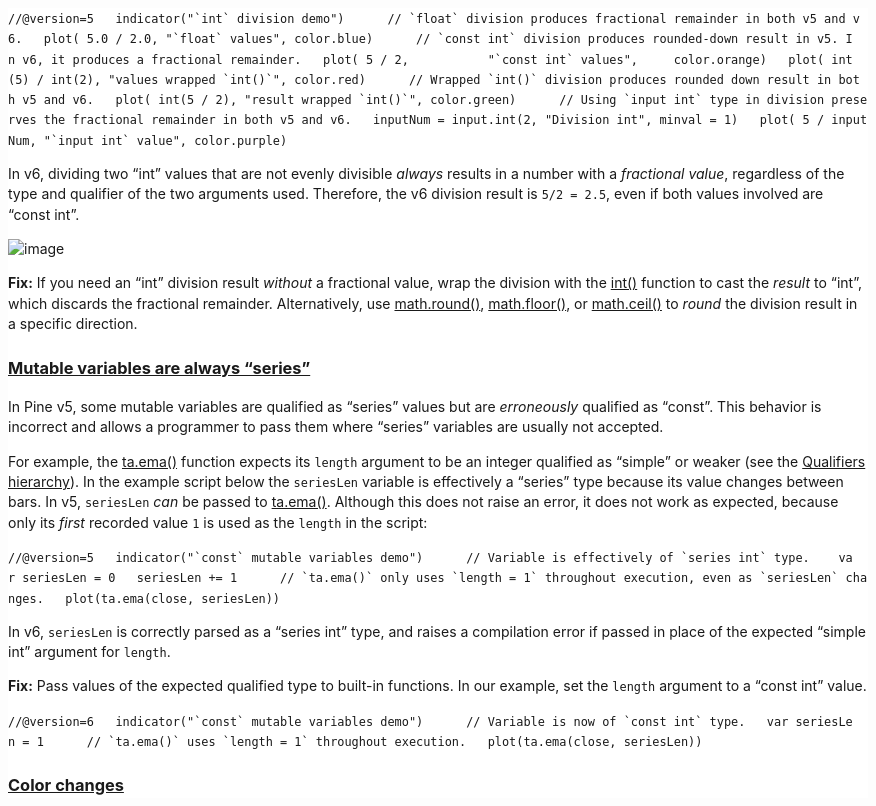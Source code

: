 ``//@version=5   indicator("`int` division demo")      // `float` division produces fractional remainder in both v5 and v6.   plot( 5.0 / 2.0, "`float` values", color.blue)      // `const int` division produces rounded-down result in v5. In v6, it produces a fractional remainder.   plot( 5 / 2,           "`const int` values",     color.orange)   plot( int(5) / int(2), "values wrapped `int()`", color.red)      // Wrapped `int()` division produces rounded down result in both v5 and v6.   plot( int(5 / 2), "result wrapped `int()`", color.green)      // Using `input int` type in division preserves the fractional remainder in both v5 and v6.   inputNum = input.int(2, "Division int", minval = 1)   plot( 5 / inputNum, "`input int` value", color.purple)   ``

In v6, dividing two “int” values that are not evenly divisible _always_ results in a number with a _fractional value_, regardless of the type and qualifier of the two arguments used. Therefore, the v6 division result is `5/2 = 2.5`, even if both values involved are “const int”.

![image](https://i3.wp.com/www.tradingview.com/pine-script-docs/_astro/MigrationGuideTov6-No-int-division-2.DNd_hajv_1TwdjI.webp)

**Fix:** If you need an “int” division result _without_ a fractional value, wrap the division with the [int()](https://www.tradingview.com/pine-script-reference/v6/#fun_int) function to cast the _result_ to “int”, which discards the fractional remainder. Alternatively, use [math.round()](https://www.tradingview.com/pine-script-reference/v6/#fun_math.round), [math.floor()](https://www.tradingview.com/pine-script-reference/v6/#fun_math.floor), or [math.ceil()](https://www.tradingview.com/pine-script-reference/v6/#fun_math.ceil) to _round_ the division result in a specific direction.

### [Mutable variables are always “series”](https://www.tradingview.com/pine-script-docs/migration-guides/to-pine-version-6/#mutable-variables-are-always-series)

In Pine v5, some mutable variables are qualified as “series” values but are _erroneously_ qualified as “const”. This behavior is incorrect and allows a programmer to pass them where “series” variables are usually not accepted.

For example, the [ta.ema()](https://www.tradingview.com/pine-script-reference/v6/#fun_ta.ema) function expects its `length` argument to be an integer qualified as “simple” or weaker (see the [Qualifiers hierarchy](https://www.tradingview.com/pine-script-docs/language/type-system/#qualifiers)). In the example script below the `seriesLen` variable is effectively a “series” type because its value changes between bars. In v5, `seriesLen` _can_ be passed to [ta.ema()](https://www.tradingview.com/pine-script-reference/v6/#fun_ta.ema). Although this does not raise an error, it does not work as expected, because only its _first_ recorded value `1` is used as the `length` in the script:

``//@version=5   indicator("`const` mutable variables demo")      // Variable is effectively of `series int` type.    var seriesLen = 0   seriesLen += 1      // `ta.ema()` only uses `length = 1` throughout execution, even as `seriesLen` changes.   plot(ta.ema(close, seriesLen))   ``

In v6, `seriesLen` is correctly parsed as a “series int” type, and raises a compilation error if passed in place of the expected “simple int” argument for `length`.

**Fix:** Pass values of the expected qualified type to built-in functions. In our example, set the `length` argument to a “const int” value.

``//@version=6   indicator("`const` mutable variables demo")      // Variable is now of `const int` type.   var seriesLen = 1      // `ta.ema()` uses `length = 1` throughout execution.   plot(ta.ema(close, seriesLen))   ``

### [Color changes](https://www.tradingview.com/pine-script-docs/migration-guides/to-pine-version-6/#color-changes)

